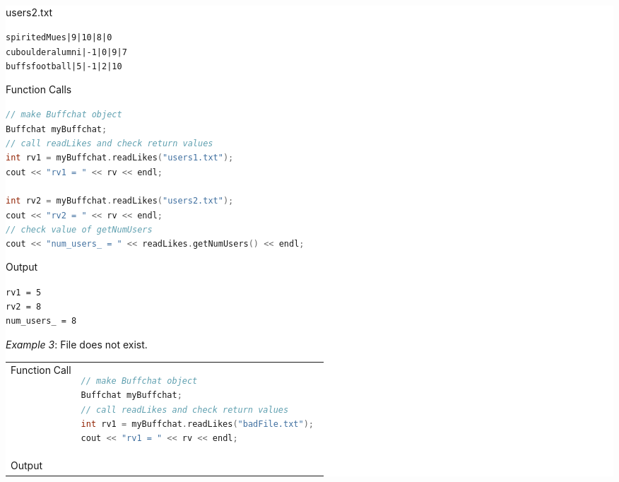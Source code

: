 </tr>
<tr>
    <td> users2.txt </td>
    <td>

    spiritedMues|9|10|8|0
    cuboulderalumni|-1|0|9|7
    buffsfootball|5|-1|2|10

</tr>
<tr>
    <td> Function Calls </td>
    <td>

```cpp
// make Buffchat object 
Buffchat myBuffchat;
// call readLikes and check return values 
int rv1 = myBuffchat.readLikes("users1.txt"); 
cout << "rv1 = " << rv << endl; 
        
int rv2 = myBuffchat.readLikes("users2.txt"); 
cout << "rv2 = " << rv << endl; 
// check value of getNumUsers
cout << "num_users_ = " << readLikes.getNumUsers() << endl; 
```
</tr>
<tr>
    <td> Output </td>
    <td>
    
```
rv1 = 5 
rv2 = 8 
num_users_ = 8
```
</td>
</tr>
</table>

*Example 3*: File does not exist.
<table>
<tr>
</tr>
<tr>
    <td> Function Call </td>
    <td>

```cpp
// make Buffchat object 
Buffchat myBuffchat;
// call readLikes and check return values 
int rv1 = myBuffchat.readLikes("badFile.txt"); 
cout << "rv1 = " << rv << endl;
```
</tr>
<tr>
    <td> Output </td>
    <td>
    